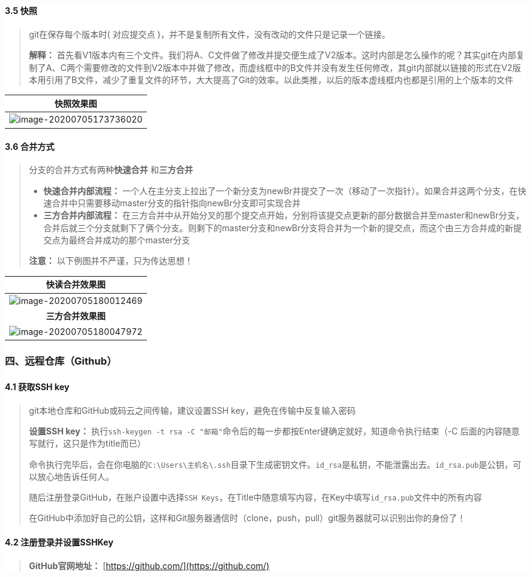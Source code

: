 
#### 3.5 快照

> git在保存每个版本时( 对应提交点 )，并不是复制所有⽂件，没有改动的⽂件只是记录⼀个链接。
>
> **解释：** 首先看V1版本内有三个文件。我们将A、C文件做了修改并提交便生成了V2版本。这时内部是怎么操作的呢？其实git在内部复制了A、C两个需要修改的文件到V2版本中并做了修改，而虚线框中的B文件并没有发生任何修改，其git内部就以链接的形式在V2版本用引用了B文件，减少了重复文件的环节，大大提高了Git的效率。以此类推，以后的版本虚线框内也都是引用的上个版本的文件

|                          快照效果图                          |
| :----------------------------------------------------------: |
| ![image-20200705173736020](https://gitee.com/Ziphtracks/Figurebed/raw/master/img/1/20200705173738.png) |



#### 3.6 合并方式

> 分支的合并方式有两种**快速合并** 和**三方合并** 
>
> - **快速合并内部流程：** 一个人在主分支上拉出了一个新分支为newBr并提交了一次（移动了一次指针）。如果合并这两个分支，在快速合并中只需要移动master分支的指针指向newBr分支即可实现合并
> - **三方合并内部流程：** 在三方合并中从开始分叉的那个提交点开始，分别将该提交点更新的部分数据合并至master和newBr分支，合并后就三个分支就剩下了俩个分支。则剩下的master分支和newBr分支将合并为一个新的提交点，而这个由三方合并成的新提交点为最终合并成功的那个master分支
>
> **注意：** 以下例图并不严谨，只为传达思想！

|                        快读合并效果图                        |
| :----------------------------------------------------------: |
| ![image-20200705180012469](https://gitee.com/Ziphtracks/Figurebed/raw/master/img/1/20200705180014.png) |
|                      **三方合并效果图**                      |
| ![image-20200705180047972](https://gitee.com/Ziphtracks/Figurebed/raw/master/img/1/20200705180049.png) |



### 四、远程仓库（Github）

#### 4.1 获取SSH key

> git本地仓库和GitHub或码云之间传输，建议设置SSH key，避免在传输中反复输入密码
>
> **设置SSH key：** 执行`ssh-keygen -t rsa -C "邮箱"`命令后的每一步都按Enter键确定就好，知道命令执行结束（-C 后面的内容随意写就行，这只是作为title而已）
>
> 命令执行完毕后，会在你电脑的`C:\Users\主机名\.ssh`目录下生成密钥文件。`id_rsa`是私钥，不能泄露出去。`id_rsa.pub`是公钥，可以放⼼地告诉任何⼈。
>
> 随后注册登录GitHub，在账户设置中选择`SSH Keys`，在Title中随意填写内容，在Key中填写`id_rsa.pub`文件中的所有内容
>
> 在GitHub中添加好自己的公钥，这样和Git服务器通信时（clone，push，pull）git服务器就可以识别出你的身份了！



#### 4.2 注册登录并设置SSHKey

> **GitHub官网地址：** [https://github.com/](https://github.com/)
